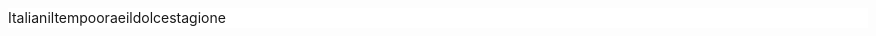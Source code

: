 <tr><th>Italian</th><td>il</td><td>tempo</td><td>ora</td><td>e</td><td>il</td><td>dolce</td><td>stagione</td></tr>
